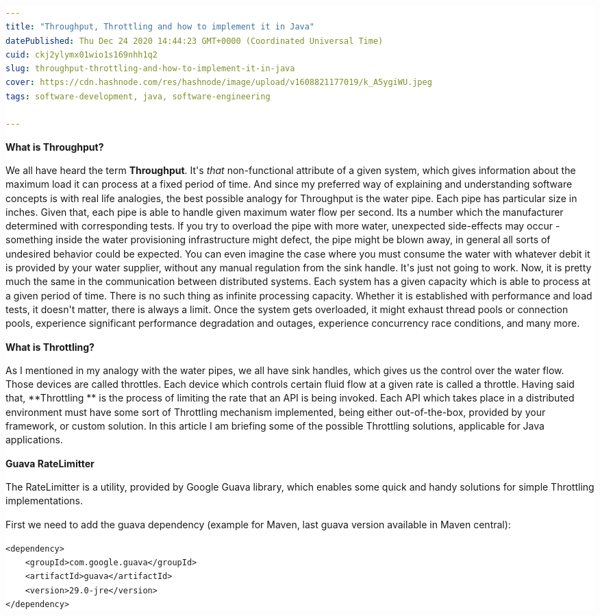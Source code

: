 ```yaml
---
title: "Throughput, Throttling and how to implement it in Java"
datePublished: Thu Dec 24 2020 14:44:23 GMT+0000 (Coordinated Universal Time)
cuid: ckj2ylymx01wio1s169nhh1q2
slug: throughput-throttling-and-how-to-implement-it-in-java
cover: https://cdn.hashnode.com/res/hashnode/image/upload/v1608821177019/k_A5ygiWU.jpeg
tags: software-development, java, software-engineering

---
```


**What is Throughput?**

We all have heard the term **Throughput**. It's *that* non-functional attribute of a given system, which gives information about the maximum load it can process at a fixed period of time.  And since my preferred way of explaining and understanding software concepts is with real life analogies, the best possible analogy for Throughput is the water pipe. Each pipe has particular size in inches. Given that, each pipe is able to handle given maximum water flow per second. Its a number which the manufacturer determined with corresponding tests. If you try to overload the pipe with more water, unexpected side-effects may occur - something inside the water provisioning infrastructure might defect, the pipe might be blown away, in general all sorts of undesired behavior could be expected. You can even imagine the case where you must consume the water with whatever debit it is provided by your water supplier, without any manual regulation from the sink handle. It's just not going to work. Now, it is pretty much the same in the communication between distributed systems. Each system has a given capacity which is able to process at a given period of time. There is no such thing as infinite processing capacity. Whether it is established with performance and load tests, it doesn't matter, there is always a limit. Once the system gets overloaded, it might exhaust thread pools or connection pools, experience significant performance degradation and outages, experience concurrency race conditions, and many more.

**What is Throttling?**

As I mentioned in my analogy with the water pipes, we all have sink handles, which gives us the control over the water flow. Those devices are called throttles. Each device which controls certain fluid flow at a given rate is called a throttle. Having said that, **Throttling ** is the process of limiting the rate that an API is being invoked. Each API which takes place in a distributed environment must have some sort of Throttling mechanism implemented, being either out-of-the-box, provided by your framework, or custom solution. In this article I am briefing some of the possible Throttling solutions, applicable for Java applications.

**Guava RateLimitter**

The RateLimitter is a utility, provided by Google Guava library, which enables some quick and handy solutions for simple Throttling implementations.

First we need to add the guava dependency (example for Maven, last guava version available in Maven central):


```
<dependency>
    <groupId>com.google.guava</groupId>
    <artifactId>guava</artifactId>
    <version>29.0-jre</version>
</dependency>
``` 

